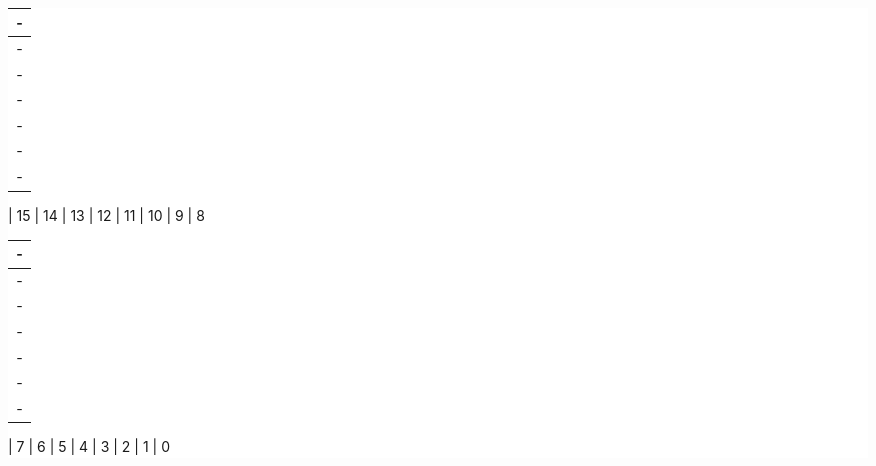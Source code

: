 | -
| -
| -
| -
| -
| -
| -
| -

| 15
| 14
| 13
| 12
| 11
| 10
| 9
| 8

| -
| -
| -
| -
| -
| -
| -
| -

| 7
| 6
| 5
| 4
| 3
| 2
| 1
| 0
